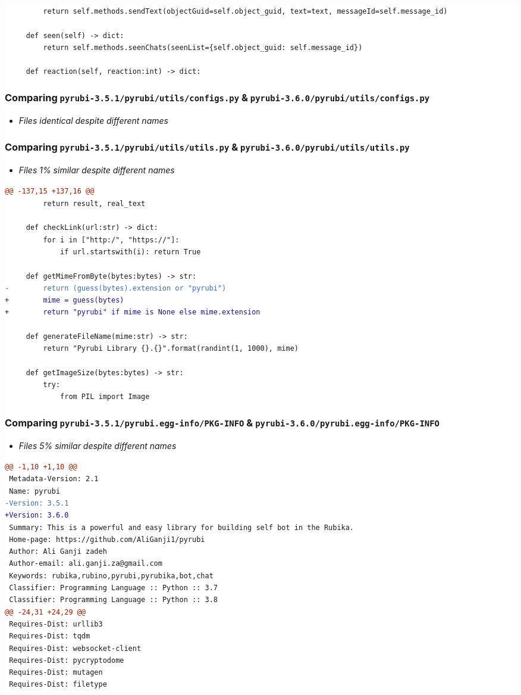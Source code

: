```diff
         return self.methods.sendText(objectGuid=self.object_guid, text=text, messageId=self.message_id)
     
     def seen(self) -> dict:
         return self.methods.seenChats(seenList={self.object_guid: self.message_id})
     
     def reaction(self, reaction:int) -> dict:
```

### Comparing `pyrubi-3.5.1/pyrubi/utils/configs.py` & `pyrubi-3.6.0/pyrubi/utils/configs.py`

 * *Files identical despite different names*

### Comparing `pyrubi-3.5.1/pyrubi/utils/utils.py` & `pyrubi-3.6.0/pyrubi/utils/utils.py`

 * *Files 1% similar despite different names*

```diff
@@ -137,15 +137,16 @@
         return result, real_text
     
     def checkLink(url:str) -> dict:
         for i in ["http:/", "https://"]:
             if url.startswith(i): return True
 
     def getMimeFromByte(bytes:bytes) -> str:
-        return (guess(bytes).extension or "pyrubi")
+        mime = guess(bytes)
+        return "pyrubi" if mime is None else mime.extension
     
     def generateFileName(mime:str) -> str:
         return "Pyrubi Library {}.{}".format(randint(1, 1000), mime)
     
     def getImageSize(bytes:bytes) -> str:
         try:
             from PIL import Image
```

### Comparing `pyrubi-3.5.1/pyrubi.egg-info/PKG-INFO` & `pyrubi-3.6.0/pyrubi.egg-info/PKG-INFO`

 * *Files 5% similar despite different names*

```diff
@@ -1,10 +1,10 @@
 Metadata-Version: 2.1
 Name: pyrubi
-Version: 3.5.1
+Version: 3.6.0
 Summary: This is a powerful and easy library for building self bot in the Rubika.
 Home-page: https://github.com/AliGanji1/pyrubi
 Author: Ali Ganji zadeh
 Author-email: ali.ganji.za@gmail.com
 Keywords: rubika,rubino,pyrubi,pyrubika,bot,chat
 Classifier: Programming Language :: Python :: 3.7
 Classifier: Programming Language :: Python :: 3.8
@@ -24,31 +24,29 @@
 Requires-Dist: urllib3
 Requires-Dist: tqdm
 Requires-Dist: websocket-client
 Requires-Dist: pycryptodome
 Requires-Dist: mutagen
 Requires-Dist: filetype
```